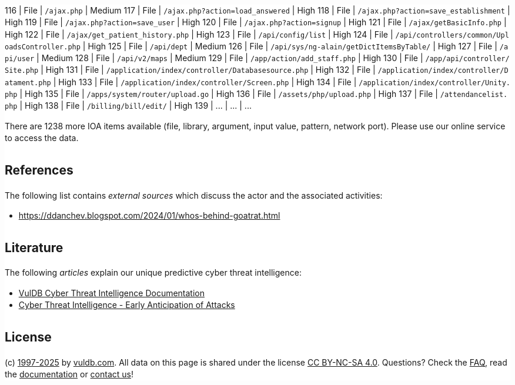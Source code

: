 116 | File | `/ajax.php` | Medium
117 | File | `/ajax.php?action=load_answered` | High
118 | File | `/ajax.php?action=save_establishment` | High
119 | File | `/ajax.php?action=save_user` | High
120 | File | `/ajax.php?action=signup` | High
121 | File | `/ajax/getBasicInfo.php` | High
122 | File | `/ajax/get_patient_history.php` | High
123 | File | `/api/config/list` | High
124 | File | `/api/controllers/common/UploadsController.php` | High
125 | File | `/api/dept` | Medium
126 | File | `/api/sys/ng-alain/getDictItemsByTable/` | High
127 | File | `/api/user` | Medium
128 | File | `/api/v2/maps` | Medium
129 | File | `/app/action/add_staff.php` | High
130 | File | `/app/api/controller/Site.php` | High
131 | File | `/application/index/controller/Databasesource.php` | High
132 | File | `/application/index/controller/Datament.php` | High
133 | File | `/application/index/controller/Screen.php` | High
134 | File | `/application/index/controller/Unity.php` | High
135 | File | `/apps/system/router/upload.go` | High
136 | File | `/assets/php/upload.php` | High
137 | File | `/attendancelist.php` | High
138 | File | `/billing/bill/edit/` | High
139 | ... | ... | ...

There are 1238 more IOA items available (file, library, argument, input value, pattern, network port). Please use our online service to access the data.

## References

The following list contains _external sources_ which discuss the actor and the associated activities:

* https://ddanchev.blogspot.com/2024/01/whos-behind-goatrat.html

## Literature

The following _articles_ explain our unique predictive cyber threat intelligence:

* [VulDB Cyber Threat Intelligence Documentation](https://vuldb.com/?kb.cti)
* [Cyber Threat Intelligence - Early Anticipation of Attacks](https://www.scip.ch/en/?labs.20201022)

## License

(c) [1997-2025](https://vuldb.com/?kb.changelog) by [vuldb.com](https://vuldb.com/?kb.about). All data on this page is shared under the license [CC BY-NC-SA 4.0](https://creativecommons.org/licenses/by-nc-sa/4.0/). Questions? Check the [FAQ](https://vuldb.com/?kb.faq), read the [documentation](https://vuldb.com/?kb) or [contact us](https://vuldb.com/?contact)!

